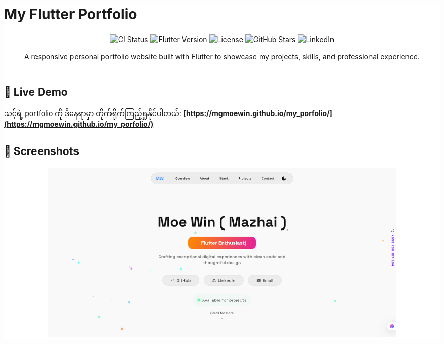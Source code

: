 # My Flutter Portfolio

<p align="center">
  <a href="https://github.com/mgmoewin/my_porfolio/actions/workflows/deploy.yml">
    <img src="https://github.com/mgmoewin/my_porfolio/actions/workflows/deploy.yml/badge.svg" alt="CI Status">
  </a>
  <img src="https://img.shields.io/badge/Flutter-3.x-blue?logo=flutter" alt="Flutter Version">
  <img src="https://img.shields.io/badge/License-MIT-green.svg" alt="License">
  <a href="https://github.com/mgmoewin/my_porfolio/stargazers">
    <img src="https://img.shields.io/github/stars/mgmoewin/my_porfolio?style=social" alt="GitHub Stars">
  </a>
  <a href="https://www.linkedin.com/in/moe-win-3910411ab/">
    <img src="https://img.shields.io/badge/LinkedIn-Moe%20Win-blue?logo=linkedin" alt="LinkedIn">
  </a>
</p>

<p align="center">
  A responsive personal portfolio website built with Flutter to showcase my projects, skills, and professional experience.
</p>

---

## 🚀 Live Demo

သင့်ရဲ့ portfolio ကို ဒီနေရာမှာ တိုက်ရိုက်ကြည့်ရှုနိုင်ပါတယ်:
**[https://mgmoewin.github.io/my_porfolio/](https://mgmoewin.github.io/my_porfolio/)**

## 📸 Screenshots

<p align="center">
  <img src="https://raw.githubusercontent.com/mgmoewin/my_porfolio/main/assets/project_img/porfolio.png" alt="Portfolio Screenshot" width="80%">
</p>
